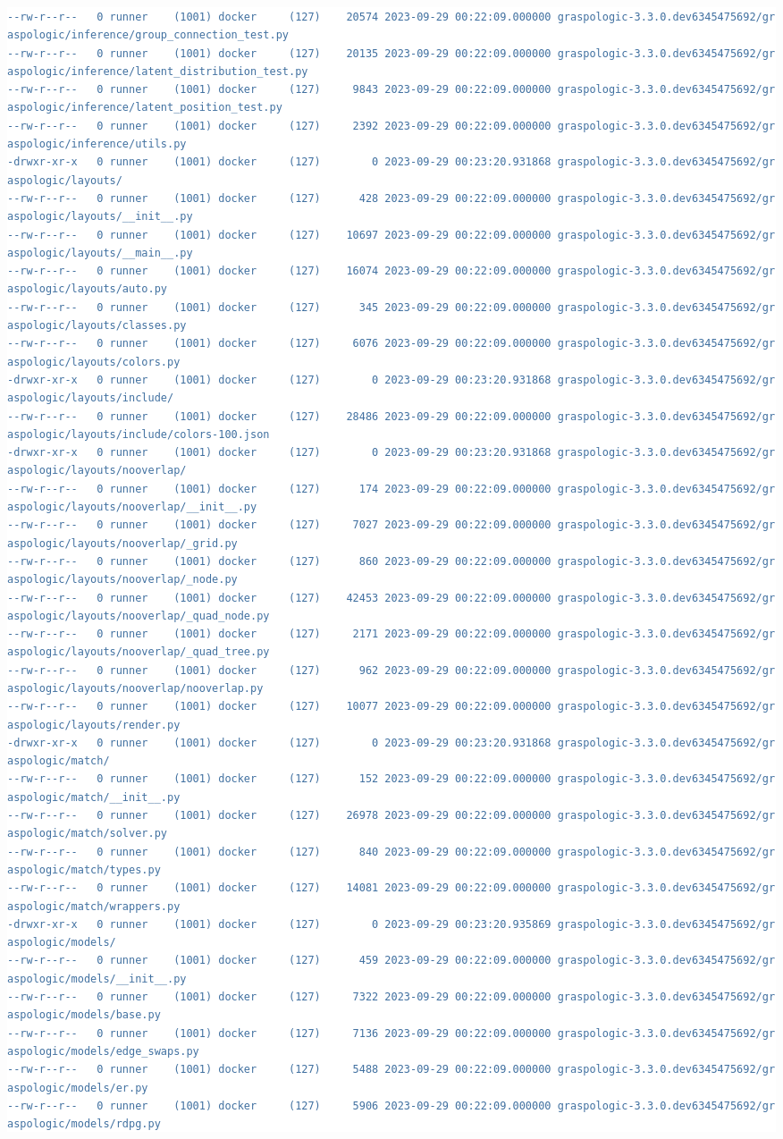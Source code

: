 ```diff
--rw-r--r--   0 runner    (1001) docker     (127)    20574 2023-09-29 00:22:09.000000 graspologic-3.3.0.dev6345475692/graspologic/inference/group_connection_test.py
--rw-r--r--   0 runner    (1001) docker     (127)    20135 2023-09-29 00:22:09.000000 graspologic-3.3.0.dev6345475692/graspologic/inference/latent_distribution_test.py
--rw-r--r--   0 runner    (1001) docker     (127)     9843 2023-09-29 00:22:09.000000 graspologic-3.3.0.dev6345475692/graspologic/inference/latent_position_test.py
--rw-r--r--   0 runner    (1001) docker     (127)     2392 2023-09-29 00:22:09.000000 graspologic-3.3.0.dev6345475692/graspologic/inference/utils.py
-drwxr-xr-x   0 runner    (1001) docker     (127)        0 2023-09-29 00:23:20.931868 graspologic-3.3.0.dev6345475692/graspologic/layouts/
--rw-r--r--   0 runner    (1001) docker     (127)      428 2023-09-29 00:22:09.000000 graspologic-3.3.0.dev6345475692/graspologic/layouts/__init__.py
--rw-r--r--   0 runner    (1001) docker     (127)    10697 2023-09-29 00:22:09.000000 graspologic-3.3.0.dev6345475692/graspologic/layouts/__main__.py
--rw-r--r--   0 runner    (1001) docker     (127)    16074 2023-09-29 00:22:09.000000 graspologic-3.3.0.dev6345475692/graspologic/layouts/auto.py
--rw-r--r--   0 runner    (1001) docker     (127)      345 2023-09-29 00:22:09.000000 graspologic-3.3.0.dev6345475692/graspologic/layouts/classes.py
--rw-r--r--   0 runner    (1001) docker     (127)     6076 2023-09-29 00:22:09.000000 graspologic-3.3.0.dev6345475692/graspologic/layouts/colors.py
-drwxr-xr-x   0 runner    (1001) docker     (127)        0 2023-09-29 00:23:20.931868 graspologic-3.3.0.dev6345475692/graspologic/layouts/include/
--rw-r--r--   0 runner    (1001) docker     (127)    28486 2023-09-29 00:22:09.000000 graspologic-3.3.0.dev6345475692/graspologic/layouts/include/colors-100.json
-drwxr-xr-x   0 runner    (1001) docker     (127)        0 2023-09-29 00:23:20.931868 graspologic-3.3.0.dev6345475692/graspologic/layouts/nooverlap/
--rw-r--r--   0 runner    (1001) docker     (127)      174 2023-09-29 00:22:09.000000 graspologic-3.3.0.dev6345475692/graspologic/layouts/nooverlap/__init__.py
--rw-r--r--   0 runner    (1001) docker     (127)     7027 2023-09-29 00:22:09.000000 graspologic-3.3.0.dev6345475692/graspologic/layouts/nooverlap/_grid.py
--rw-r--r--   0 runner    (1001) docker     (127)      860 2023-09-29 00:22:09.000000 graspologic-3.3.0.dev6345475692/graspologic/layouts/nooverlap/_node.py
--rw-r--r--   0 runner    (1001) docker     (127)    42453 2023-09-29 00:22:09.000000 graspologic-3.3.0.dev6345475692/graspologic/layouts/nooverlap/_quad_node.py
--rw-r--r--   0 runner    (1001) docker     (127)     2171 2023-09-29 00:22:09.000000 graspologic-3.3.0.dev6345475692/graspologic/layouts/nooverlap/_quad_tree.py
--rw-r--r--   0 runner    (1001) docker     (127)      962 2023-09-29 00:22:09.000000 graspologic-3.3.0.dev6345475692/graspologic/layouts/nooverlap/nooverlap.py
--rw-r--r--   0 runner    (1001) docker     (127)    10077 2023-09-29 00:22:09.000000 graspologic-3.3.0.dev6345475692/graspologic/layouts/render.py
-drwxr-xr-x   0 runner    (1001) docker     (127)        0 2023-09-29 00:23:20.931868 graspologic-3.3.0.dev6345475692/graspologic/match/
--rw-r--r--   0 runner    (1001) docker     (127)      152 2023-09-29 00:22:09.000000 graspologic-3.3.0.dev6345475692/graspologic/match/__init__.py
--rw-r--r--   0 runner    (1001) docker     (127)    26978 2023-09-29 00:22:09.000000 graspologic-3.3.0.dev6345475692/graspologic/match/solver.py
--rw-r--r--   0 runner    (1001) docker     (127)      840 2023-09-29 00:22:09.000000 graspologic-3.3.0.dev6345475692/graspologic/match/types.py
--rw-r--r--   0 runner    (1001) docker     (127)    14081 2023-09-29 00:22:09.000000 graspologic-3.3.0.dev6345475692/graspologic/match/wrappers.py
-drwxr-xr-x   0 runner    (1001) docker     (127)        0 2023-09-29 00:23:20.935869 graspologic-3.3.0.dev6345475692/graspologic/models/
--rw-r--r--   0 runner    (1001) docker     (127)      459 2023-09-29 00:22:09.000000 graspologic-3.3.0.dev6345475692/graspologic/models/__init__.py
--rw-r--r--   0 runner    (1001) docker     (127)     7322 2023-09-29 00:22:09.000000 graspologic-3.3.0.dev6345475692/graspologic/models/base.py
--rw-r--r--   0 runner    (1001) docker     (127)     7136 2023-09-29 00:22:09.000000 graspologic-3.3.0.dev6345475692/graspologic/models/edge_swaps.py
--rw-r--r--   0 runner    (1001) docker     (127)     5488 2023-09-29 00:22:09.000000 graspologic-3.3.0.dev6345475692/graspologic/models/er.py
--rw-r--r--   0 runner    (1001) docker     (127)     5906 2023-09-29 00:22:09.000000 graspologic-3.3.0.dev6345475692/graspologic/models/rdpg.py
```